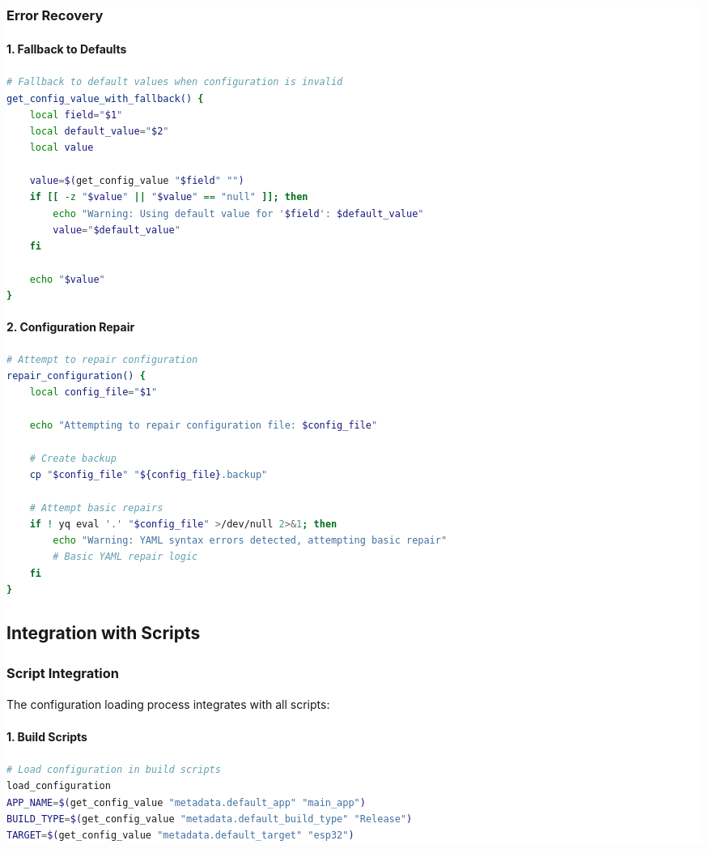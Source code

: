 ### Error Recovery

#### 1. Fallback to Defaults
```bash
# Fallback to default values when configuration is invalid
get_config_value_with_fallback() {
    local field="$1"
    local default_value="$2"
    local value
    
    value=$(get_config_value "$field" "")
    if [[ -z "$value" || "$value" == "null" ]]; then
        echo "Warning: Using default value for '$field': $default_value"
        value="$default_value"
    fi
    
    echo "$value"
}
```

#### 2. Configuration Repair
```bash
# Attempt to repair configuration
repair_configuration() {
    local config_file="$1"
    
    echo "Attempting to repair configuration file: $config_file"
    
    # Create backup
    cp "$config_file" "${config_file}.backup"
    
    # Attempt basic repairs
    if ! yq eval '.' "$config_file" >/dev/null 2>&1; then
        echo "Warning: YAML syntax errors detected, attempting basic repair"
        # Basic YAML repair logic
    fi
}
```

## Integration with Scripts

### Script Integration

The configuration loading process integrates with all scripts:

#### 1. Build Scripts
```bash
# Load configuration in build scripts
load_configuration
APP_NAME=$(get_config_value "metadata.default_app" "main_app")
BUILD_TYPE=$(get_config_value "metadata.default_build_type" "Release")
TARGET=$(get_config_value "metadata.default_target" "esp32")
```
